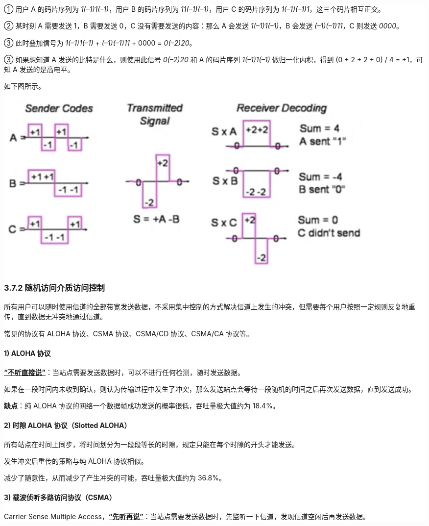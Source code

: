 ① 用户 A 的码片序列为 *1(–1)1(–1)*，用户 B 的码片序列为 *11(–1)(–1)*，用户 C 的码片序列为 *1(–1)(–1)1*，这三个码片相互正交。

② 某时刻 A 需要发送 1，B 需要发送 0，C 没有需要发送的内容：那么 A 会发送 *1(–1)1(–1)*，B 会发送 *(–1)(–1)11*，C 则发送 *0000*。

③ 此时叠加信号为 *1(–1)1(–1)* + *(–1)(–1)11* + 0000 = *0(–2)20*。

③ 如果想知道 A 发送的比特是什么，则使用此信号 *0(–2)20* 和 A 的码片序列 *1(–1)1(–1)* 做归一化内积，得到 (0 + 2 + 2 + 0) / 4 = +1，可知 A 发送的是高电平。

如下图所示。

![3.7.1-1](./img/3.7.1-1.png)



### 3.7.2 随机访问介质访问控制

所有用户可以随时使用信道的全部带宽发送数据，不采用集中控制的方式解决信道上发生的冲突，但需要每个用户按照一定规则反复地重传，直到数据无冲突地通过信道。

常见的协议有 ALOHA 协议、CSMA 协议、CSMA/CD 协议、CSMA/CA 协议等。

#### 1) ALOHA 协议

**<u>“不听直接说”</u>**：当站点需要发送数据时，可以不进行任何检测，随时发送数据。

如果在一段时间内未收到确认，则认为传输过程中发生了冲突，那么发送站点会等待一段随机的时间之后再次发送数据，直到发送成功。

**缺点**：纯 ALOHA 协议的网络一个数据帧成功发送的概率很低，吞吐量极大值约为 18.4%。

#### 2) 时隙 ALOHA 协议（Slotted ALOHA）

所有站点在时间上同步，将时间划分为一段段等长的时隙，规定只能在每个时隙的开头才能发送。

发生冲突后重传的策略与纯 ALOHA 协议相似。

减少了随意性，从而减少了产生冲突的可能，吞吐量极大值约为 36.8%。

#### 3) 载波侦听多路访问协议（CSMA）

Carrier Sense Multiple Access，**<u>“先听再说”</u>**：当站点需要发送数据时，先监听一下信道，发现信道空闲后再发送数据。

